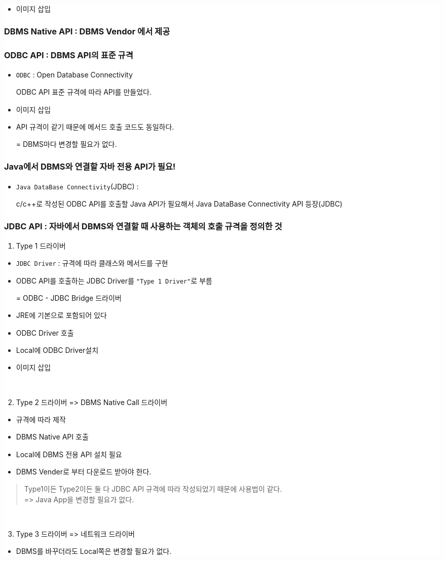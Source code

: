 - 이미지 삽입

### DBMS Native API : DBMS Vendor 에서 제공

### ODBC API : DBMS API의 표준 규격

- `ODBC` : Open Database Connectivity

  ODBC API 표준 규격에 따라 API를 만들었다.

- 이미지 삽입

- API 규격이 같기 때문에 메서드 호출 코드도 동일하다.

  = DBMS마다 변경할 필요가 없다.

### Java에서 DBMS와 연결할 자바 전용 API가 필요!

- `Java DataBase Connectivity`(JDBC) :

  c/c++로 작성된 ODBC API를 호출할 Java API가 필요해서 Java DataBase Connectivity API 등장(JDBC)

### JDBC API : 자바에서 DBMS와 연결할 때 사용하는 객체의 호출 규격을 정의한 것

1. Type 1 드라이버

- `JDBC Driver` : 규격에 따라 클래스와 메서드를 구현

-  ODBC API를 호출하는 JDBC Driver를 `"Type 1 Driver"`로 부름

    = ODBC - JDBC Bridge 드라이버

- JRE에 기본으로 포함되어 있다

- ODBC Driver 호출

- Local에 ODBC Driver설치

- 이미지 삽입

<br/>

2. Type 2 드라이버 => DBMS Native Call 드라이버

- 규격에 따라 제작

- DBMS Native API 호출

- Local에 DBMS 전용 API 설치 필요

- DBMS Vender로 부터 다운로드 받아야 한다.


> Type1이든 Type2이든 둘 다 JDBC API 규격에 따라 작성되었기 때문에 사용법이 같다.<br/>
=> Java App을 변경할 필요가 없다.

<br/>

3. Type 3 드라이버 => 네트워크 드라이버

- DBMS를 바꾸더라도 Local쪽은 변경할 필요가 없다.
